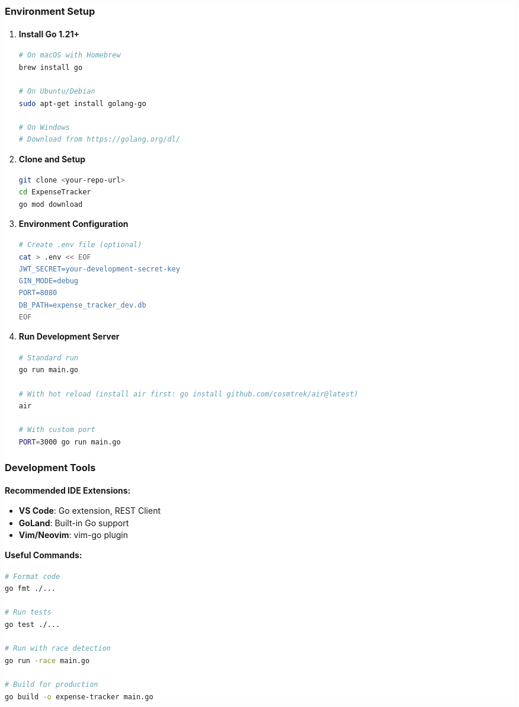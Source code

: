 ### Environment Setup

1. **Install Go 1.21+**
   ```bash
   # On macOS with Homebrew
   brew install go
   
   # On Ubuntu/Debian
   sudo apt-get install golang-go
   
   # On Windows
   # Download from https://golang.org/dl/
   ```

2. **Clone and Setup**
   ```bash
   git clone <your-repo-url>
   cd ExpenseTracker
   go mod download
   ```

3. **Environment Configuration**
   ```bash
   # Create .env file (optional)
   cat > .env << EOF
   JWT_SECRET=your-development-secret-key
   GIN_MODE=debug
   PORT=8080
   DB_PATH=expense_tracker_dev.db
   EOF
   ```

4. **Run Development Server**
   ```bash
   # Standard run
   go run main.go
   
   # With hot reload (install air first: go install github.com/cosmtrek/air@latest)
   air
   
   # With custom port
   PORT=3000 go run main.go
   ```

### Development Tools

**Recommended IDE Extensions:**
- **VS Code**: Go extension, REST Client
- **GoLand**: Built-in Go support
- **Vim/Neovim**: vim-go plugin

**Useful Commands:**
```bash
# Format code
go fmt ./...

# Run tests
go test ./...

# Run with race detection
go run -race main.go

# Build for production
go build -o expense-tracker main.go
```
